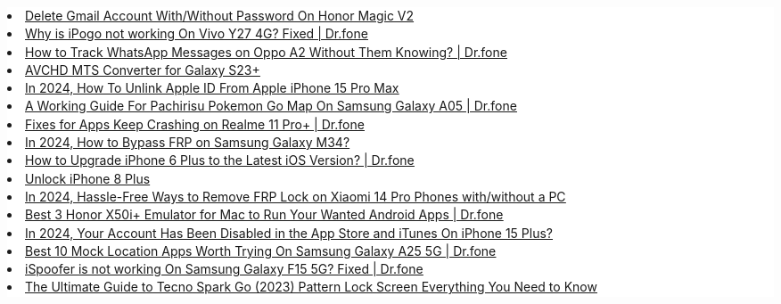 <li><a href="https://unlock-android.techidaily.com/delete-gmail-account-withwithout-password-on-honor-magic-v2-by-drfone-android/"><u>Delete Gmail Account With/Without Password On Honor Magic V2</u></a></li>
<li><a href="https://change-location.techidaily.com/why-is-ipogo-not-working-on-vivo-y27-4g-fixed-drfone-by-drfone-virtual-android/"><u>Why is iPogo not working On Vivo Y27 4G? Fixed | Dr.fone</u></a></li>
<li><a href="https://android-location-track.techidaily.com/how-to-track-whatsapp-messages-on-oppo-a2-without-them-knowing-drfone-by-drfone-virtual-android/"><u>How to Track WhatsApp Messages on Oppo A2 Without Them Knowing? | Dr.fone</u></a></li>
<li><a href="https://phone-solutions.techidaily.com/avchd-mts-converter-for-galaxy-s23plus-by-aiseesoft-video-converter-play-mts-on-android/"><u>AVCHD MTS Converter for Galaxy S23+</u></a></li>
<li><a href="https://apple-account.techidaily.com/in-2024-how-to-unlink-apple-id-from-apple-iphone-15-pro-max-by-drfone-ios/"><u>In 2024, How To Unlink Apple ID From Apple iPhone 15 Pro Max</u></a></li>
<li><a href="https://change-location.techidaily.com/a-working-guide-for-pachirisu-pokemon-go-map-on-samsung-galaxy-a05-drfone-by-drfone-virtual-android/"><u>A Working Guide For Pachirisu Pokemon Go Map On Samsung Galaxy A05 | Dr.fone</u></a></li>
<li><a href="https://howto.techidaily.com/fixes-for-apps-keep-crashing-on-realme-11-proplus-drfone-by-drfone-fix-android-problems-fix-android-problems/"><u>Fixes for Apps Keep Crashing on Realme 11 Pro+ | Dr.fone</u></a></li>
<li><a href="https://android-frp.techidaily.com/in-2024-how-to-bypass-frp-on-samsung-galaxy-m34-by-drfone-android/"><u>In 2024, How to Bypass FRP on Samsung Galaxy M34?</u></a></li>
<li><a href="https://review-topics.techidaily.com/how-to-upgrade-iphone-6-plus-to-the-latest-ios-version-drfone-by-drfone-ios-system-repair-ios-system-repair/"><u>How to Upgrade iPhone 6 Plus to the Latest iOS Version? | Dr.fone</u></a></li>
<li><a href="https://techidaily.com/unlock-iphone-8-plus-by-drfone-ios-unlock-ios-unlock/"><u>Unlock iPhone 8 Plus</u></a></li>
<li><a href="https://bypass-frp.techidaily.com/in-2024-hassle-free-ways-to-remove-frp-lock-on-xiaomi-14-pro-phones-withwithout-a-pc-by-drfone-android/"><u>In 2024, Hassle-Free Ways to Remove FRP Lock on Xiaomi 14 Pro Phones with/without a PC</u></a></li>
<li><a href="https://screen-mirror.techidaily.com/best-3-honor-x50iplus-emulator-for-mac-to-run-your-wanted-android-apps-drfone-by-drfone-android/"><u>Best 3 Honor X50i+ Emulator for Mac to Run Your Wanted Android Apps | Dr.fone</u></a></li>
<li><a href="https://apple-account.techidaily.com/in-2024-your-account-has-been-disabled-in-the-app-store-and-itunes-on-iphone-15-plus-by-drfone-ios/"><u>In 2024, Your Account Has Been Disabled in the App Store and iTunes On iPhone 15 Plus?</u></a></li>
<li><a href="https://fake-location.techidaily.com/best-10-mock-location-apps-worth-trying-on-samsung-galaxy-a25-5g-drfone-by-drfone-virtual-android/"><u>Best 10 Mock Location Apps Worth Trying On Samsung Galaxy A25 5G | Dr.fone</u></a></li>
<li><a href="https://fake-location.techidaily.com/ispoofer-is-not-working-on-samsung-galaxy-f15-5g-fixed-drfone-by-drfone-virtual-android/"><u>iSpoofer is not working On Samsung Galaxy F15 5G? Fixed | Dr.fone</u></a></li>
<li><a href="https://unlock-android.techidaily.com/the-ultimate-guide-to-tecno-spark-go-2023-pattern-lock-screen-everything-you-need-to-know-by-drfone-android/"><u>The Ultimate Guide to Tecno Spark Go (2023) Pattern Lock Screen Everything You Need to Know</u></a></li>
</ul></div>

